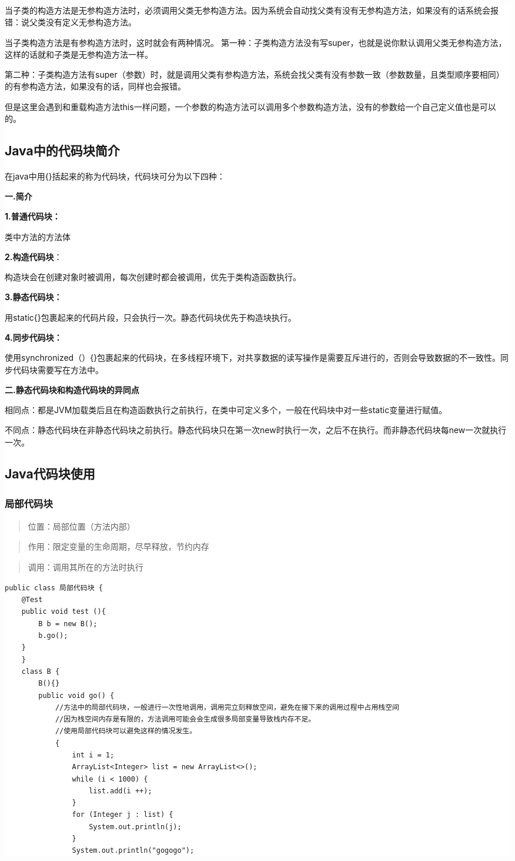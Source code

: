 当子类的构造方法是无参构造方法时，必须调用父类无参构造方法。因为系统会自动找父类有没有无参构造方法，如果没有的话系统会报错：说父类没有定义无参构造方法。

当子类构造方法是有参构造方法时，这时就会有两种情况。
第一种：子类构造方法没有写super，也就是说你默认调用父类无参构造方法，这样的话就和子类是无参构造方法一样。

第二种：子类构造方法有super（参数）时，就是调用父类有参构造方法，系统会找父类有没有参数一致（参数数量，且类型顺序要相同）的有参构造方法，如果没有的话，同样也会报错。

但是这里会遇到和重载构造方法this一样问题，一个参数的构造方法可以调用多个参数构造方法，没有的参数给一个自己定义值也是可以的。

## Java中的代码块简介

在java中用{}括起来的称为代码块，代码块可分为以下四种：

**一.简介**

**1.普通代码块：**

类中方法的方法体

**2.构造代码块**：

构造块会在创建对象时被调用，每次创建时都会被调用，优先于类构造函数执行。

**3.静态代码块：**

用static{}包裹起来的代码片段，只会执行一次。静态代码块优先于构造块执行。

**4.同步代码块：**

使用synchronized（）{}包裹起来的代码块，在多线程环境下，对共享数据的读写操作是需要互斥进行的，否则会导致数据的不一致性。同步代码块需要写在方法中。

**二.静态代码块和构造代码块的异同点**

相同点：都是JVM加载类后且在构造函数执行之前执行，在类中可定义多个，一般在代码块中对一些static变量进行赋值。

不同点：静态代码块在非静态代码块之前执行。静态代码块只在第一次new时执行一次，之后不在执行。而非静态代码块每new一次就执行一次。

## Java代码块使用

### 局部代码块

> 位置：局部位置（方法内部）

> 作用：限定变量的生命周期，尽早释放，节约内存

> 调用：调用其所在的方法时执行

     
````
public class 局部代码块 {
    @Test
    public void test (){
        B b = new B();
        b.go();
    }
    }
    class B {
        B(){}
        public void go() {
            //方法中的局部代码块，一般进行一次性地调用，调用完立刻释放空间，避免在接下来的调用过程中占用栈空间
            //因为栈空间内存是有限的，方法调用可能会会生成很多局部变量导致栈内存不足。
            //使用局部代码块可以避免这样的情况发生。
            {
                int i = 1;
                ArrayList<Integer> list = new ArrayList<>();
                while (i < 1000) {
                    list.add(i ++);
                }
                for (Integer j : list) {
                    System.out.println(j);
                }
                System.out.println("gogogo");
````